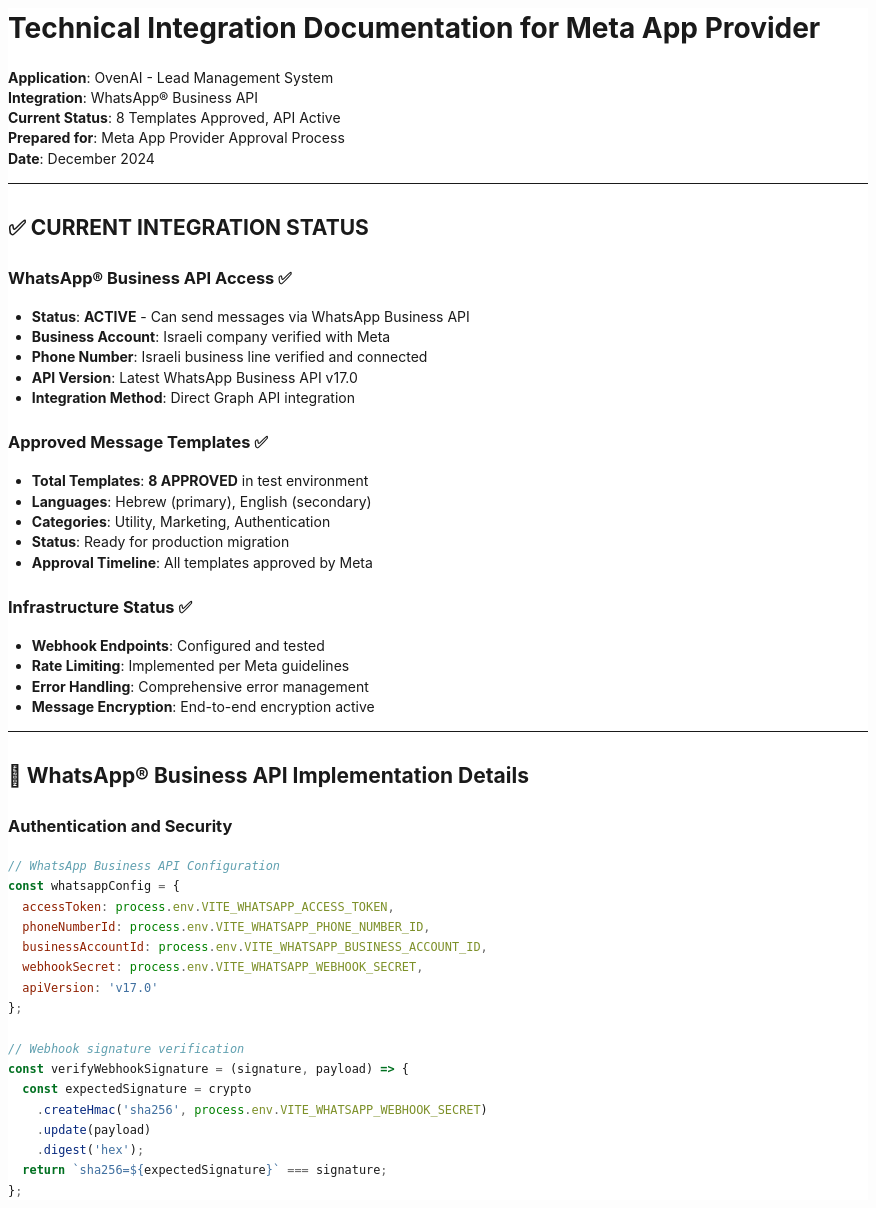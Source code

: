 # Technical Integration Documentation for Meta App Provider

**Application**: OvenAI - Lead Management System  
**Integration**: WhatsApp® Business API  
**Current Status**: 8 Templates Approved, API Active  
**Prepared for**: Meta App Provider Approval Process  
**Date**: December 2024

---

## ✅ **CURRENT INTEGRATION STATUS**

### **WhatsApp® Business API Access** ✅
- **Status**: **ACTIVE** - Can send messages via WhatsApp Business API
- **Business Account**: Israeli company verified with Meta
- **Phone Number**: Israeli business line verified and connected
- **API Version**: Latest WhatsApp Business API v17.0
- **Integration Method**: Direct Graph API integration

### **Approved Message Templates** ✅
- **Total Templates**: **8 APPROVED** in test environment
- **Languages**: Hebrew (primary), English (secondary)
- **Categories**: Utility, Marketing, Authentication
- **Status**: Ready for production migration
- **Approval Timeline**: All templates approved by Meta

### **Infrastructure Status** ✅
- **Webhook Endpoints**: Configured and tested
- **Rate Limiting**: Implemented per Meta guidelines
- **Error Handling**: Comprehensive error management
- **Message Encryption**: End-to-end encryption active

---

## 📱 **WhatsApp® Business API Implementation Details**

### **Authentication and Security**
```javascript
// WhatsApp Business API Configuration
const whatsappConfig = {
  accessToken: process.env.VITE_WHATSAPP_ACCESS_TOKEN,
  phoneNumberId: process.env.VITE_WHATSAPP_PHONE_NUMBER_ID,
  businessAccountId: process.env.VITE_WHATSAPP_BUSINESS_ACCOUNT_ID,
  webhookSecret: process.env.VITE_WHATSAPP_WEBHOOK_SECRET,
  apiVersion: 'v17.0'
};

// Webhook signature verification
const verifyWebhookSignature = (signature, payload) => {
  const expectedSignature = crypto
    .createHmac('sha256', process.env.VITE_WHATSAPP_WEBHOOK_SECRET)
    .update(payload)
    .digest('hex');
  return `sha256=${expectedSignature}` === signature;
};
```
